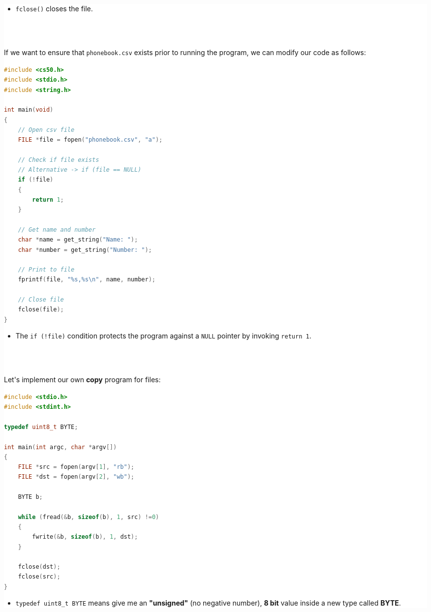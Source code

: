 - `fclose()` closes the file.

<br><br>

If we want to ensure that `phonebook.csv` exists prior to running the program, we can modify our code as follows:
```c
#include <cs50.h>
#include <stdio.h>
#include <string.h>

int main(void)
{
    // Open csv file
    FILE *file = fopen("phonebook.csv", "a");

    // Check if file exists
    // Alternative -> if (file == NULL)
    if (!file)
    {
        return 1;
    }

    // Get name and number
    char *name = get_string("Name: ");
    char *number = get_string("Number: ");

    // Print to file
    fprintf(file, "%s,%s\n", name, number);

    // Close file
    fclose(file);
}
```
- The `if (!file)` condition protects the program against a `NULL` pointer by invoking `return 1`.

<br><br>

Let's implement our own **copy** program for files:
```c
#include <stdio.h>
#include <stdint.h>

typedef uint8_t BYTE;

int main(int argc, char *argv[])
{
    FILE *src = fopen(argv[1], "rb");
    FILE *dst = fopen(argv[2], "wb");

    BYTE b;

    while (fread(&b, sizeof(b), 1, src) !=0)
    {
        fwrite(&b, sizeof(b), 1, dst);
    }

    fclose(dst);
    fclose(src);
}
```
- `typedef uint8_t BYTE` means give me an **"unsigned"** (no negative number), **8 bit** value inside a new type called **BYTE**.
